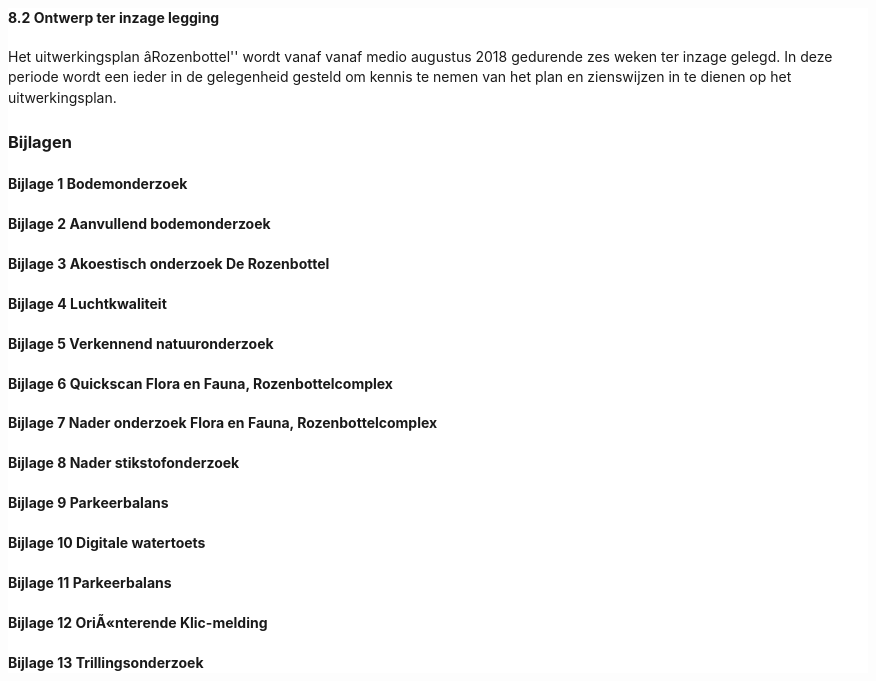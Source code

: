 #### 8\.2 Ontwerp ter inzage legging

Het uitwerkingsplan âRozenbottel'' wordt vanaf vanaf medio augustus 2018 gedurende zes weken ter inzage gelegd. In deze periode wordt een ieder in de gelegenheid gesteld om kennis te nemen van het plan en zienswijzen in te dienen op het uitwerkingsplan.

### Bijlagen

#### Bijlage 1 Bodemonderzoek

#### Bijlage 2 Aanvullend bodemonderzoek

#### Bijlage 3 Akoestisch onderzoek De Rozenbottel

#### Bijlage 4 Luchtkwaliteit

#### Bijlage 5 Verkennend natuuronderzoek

#### Bijlage 6 Quickscan Flora en Fauna, Rozenbottelcomplex

#### Bijlage 7 Nader onderzoek Flora en Fauna, Rozenbottelcomplex

#### Bijlage 8 Nader stikstofonderzoek

#### Bijlage 9 Parkeerbalans

#### Bijlage 10 Digitale watertoets

#### Bijlage 11 Parkeerbalans

#### Bijlage 12 OriÃ«nterende Klic\-melding

#### Bijlage 13 Trillingsonderzoek